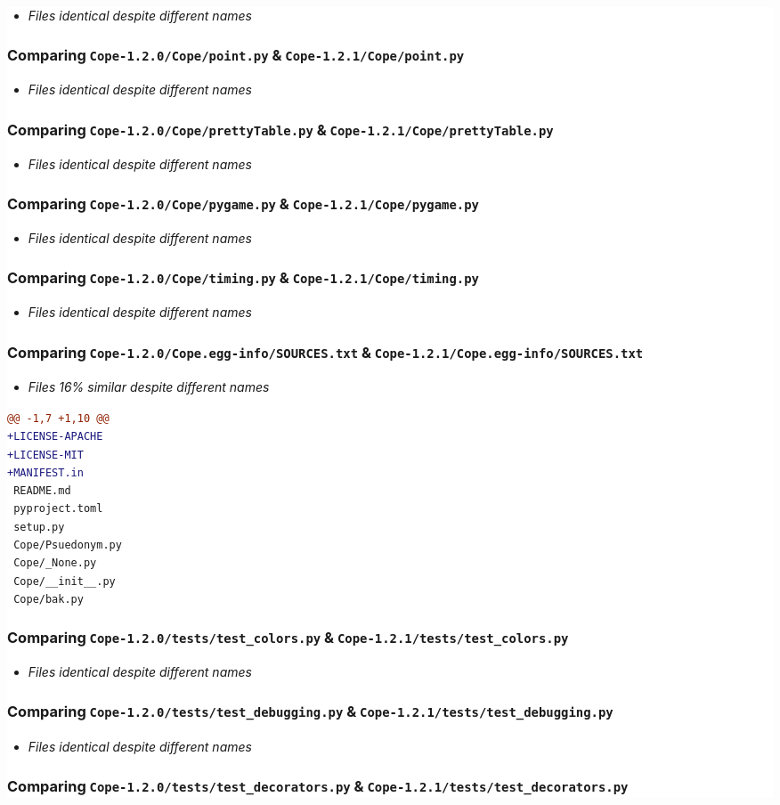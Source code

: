  * *Files identical despite different names*

### Comparing `Cope-1.2.0/Cope/point.py` & `Cope-1.2.1/Cope/point.py`

 * *Files identical despite different names*

### Comparing `Cope-1.2.0/Cope/prettyTable.py` & `Cope-1.2.1/Cope/prettyTable.py`

 * *Files identical despite different names*

### Comparing `Cope-1.2.0/Cope/pygame.py` & `Cope-1.2.1/Cope/pygame.py`

 * *Files identical despite different names*

### Comparing `Cope-1.2.0/Cope/timing.py` & `Cope-1.2.1/Cope/timing.py`

 * *Files identical despite different names*

### Comparing `Cope-1.2.0/Cope.egg-info/SOURCES.txt` & `Cope-1.2.1/Cope.egg-info/SOURCES.txt`

 * *Files 16% similar despite different names*

```diff
@@ -1,7 +1,10 @@
+LICENSE-APACHE
+LICENSE-MIT
+MANIFEST.in
 README.md
 pyproject.toml
 setup.py
 Cope/Psuedonym.py
 Cope/_None.py
 Cope/__init__.py
 Cope/bak.py
```

### Comparing `Cope-1.2.0/tests/test_colors.py` & `Cope-1.2.1/tests/test_colors.py`

 * *Files identical despite different names*

### Comparing `Cope-1.2.0/tests/test_debugging.py` & `Cope-1.2.1/tests/test_debugging.py`

 * *Files identical despite different names*

### Comparing `Cope-1.2.0/tests/test_decorators.py` & `Cope-1.2.1/tests/test_decorators.py`
